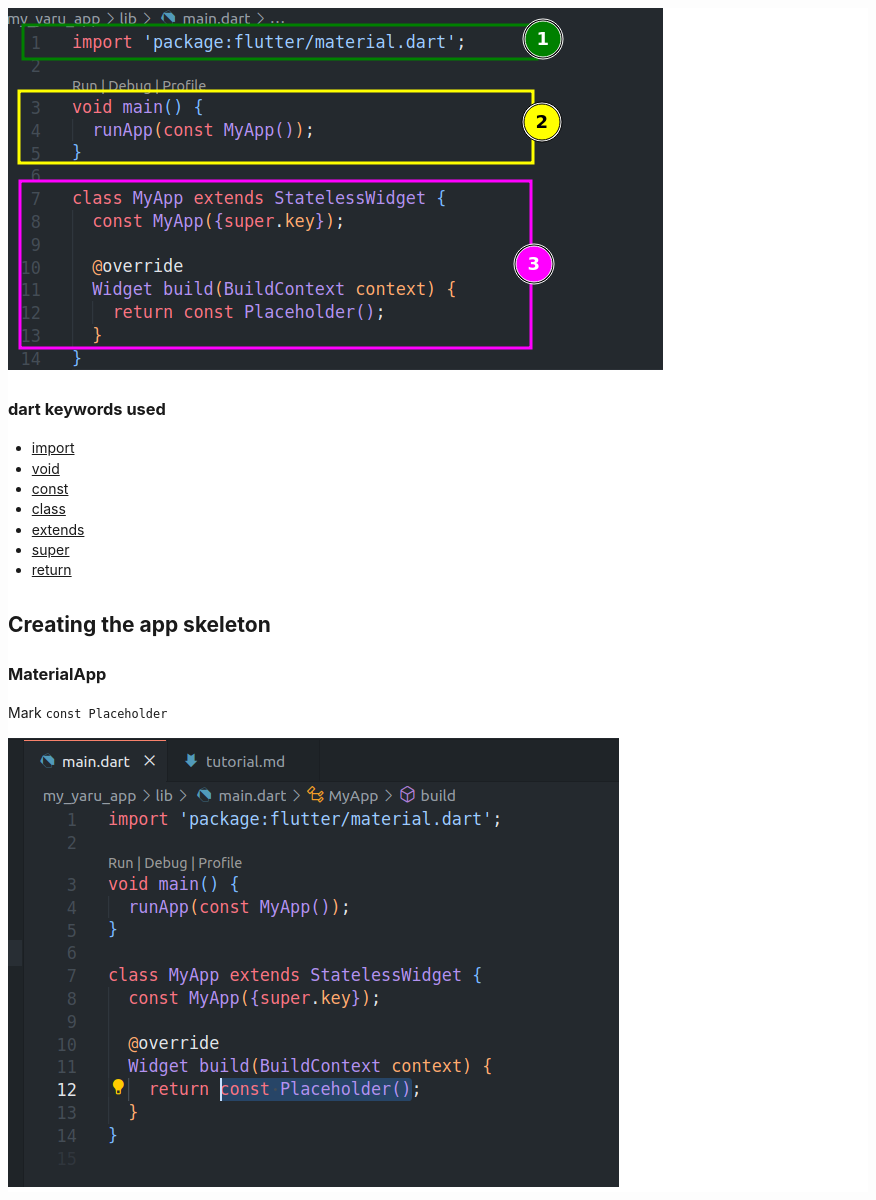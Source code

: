 ![](import_main_my_app.png)

### dart keywords used

- [import](https://dart.dev/language/libraries#using-libraries)
- [void](https://dart.dev/language/built-in-types)
- [const](https://dart.dev/language/variables#final-and-const)
- [class](https://dart.dev/language/classes)
- [extends](https://dart.dev/language/extend)
- [super](https://dart.dev/language/extend)
- [return](https://dart.dev/language/functions#return-values)


## Creating the app skeleton

### MaterialApp

Mark `const Placeholder`

![](mark_placeholder.png)
